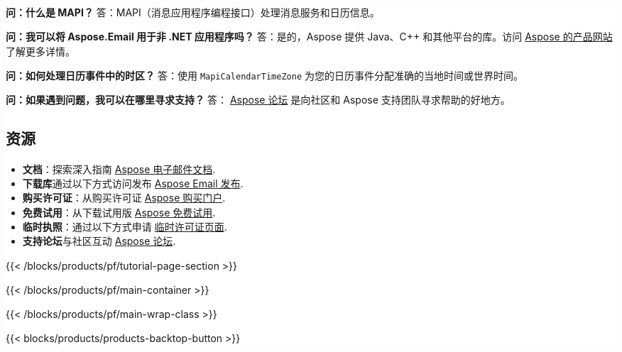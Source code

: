 **问：什么是 MAPI？**
答：MAPI（消息应用程序编程接口）处理消息服务和日历信息。

**问：我可以将 Aspose.Email 用于非 .NET 应用程序吗？**
答：是的，Aspose 提供 Java、C++ 和其他平台的库。访问 [Aspose 的产品网站](https://products.aspose.com/email/) 了解更多详情。

**问：如何处理日历事件中的时区？**
答：使用 `MapiCalendarTimeZone` 为您的日历事件分配准确的当地时间或世界时间。

**问：如果遇到问题，我可以在哪里寻求支持？**
答： [Aspose 论坛](https://forum.aspose.com/c/email/10) 是向社区和 Aspose 支持团队寻求帮助的好地方。

## 资源
- **文档**：探索深入指南 [Aspose 电子邮件文档](https://reference。aspose.com/email/net/).
- **下载库**通过以下方式访问发布 [Aspose Email 发布](https://releases。aspose.com/email/net/).
- **购买许可证**：从购买许可证 [Aspose 购买门户](https://purchase。aspose.com/buy).
- **免费试用**：从下载试用版 [Aspose 免费试用](https://releases。aspose.com/email/net/).
- **临时执照**：通过以下方式申请 [临时许可证页面](https://purchase。aspose.com/temporary-license/).
- **支持论坛**与社区互动 [Aspose 论坛](https://forum。aspose.com/c/email/10).

{{< /blocks/products/pf/tutorial-page-section >}}

{{< /blocks/products/pf/main-container >}}

{{< /blocks/products/pf/main-wrap-class >}}

{{< blocks/products/products-backtop-button >}}
